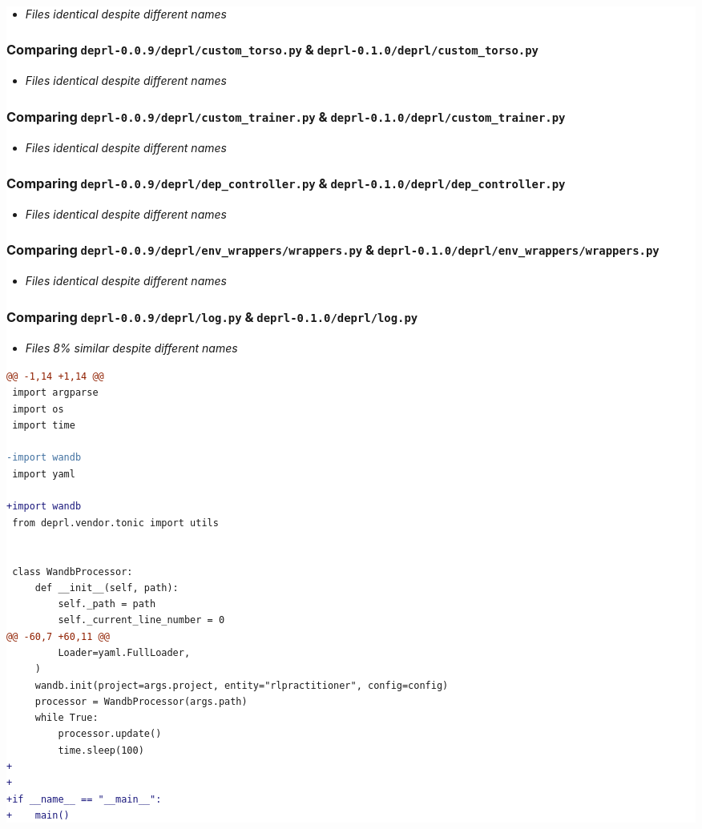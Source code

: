  * *Files identical despite different names*

### Comparing `deprl-0.0.9/deprl/custom_torso.py` & `deprl-0.1.0/deprl/custom_torso.py`

 * *Files identical despite different names*

### Comparing `deprl-0.0.9/deprl/custom_trainer.py` & `deprl-0.1.0/deprl/custom_trainer.py`

 * *Files identical despite different names*

### Comparing `deprl-0.0.9/deprl/dep_controller.py` & `deprl-0.1.0/deprl/dep_controller.py`

 * *Files identical despite different names*

### Comparing `deprl-0.0.9/deprl/env_wrappers/wrappers.py` & `deprl-0.1.0/deprl/env_wrappers/wrappers.py`

 * *Files identical despite different names*

### Comparing `deprl-0.0.9/deprl/log.py` & `deprl-0.1.0/deprl/log.py`

 * *Files 8% similar despite different names*

```diff
@@ -1,14 +1,14 @@
 import argparse
 import os
 import time
 
-import wandb
 import yaml
 
+import wandb
 from deprl.vendor.tonic import utils
 
 
 class WandbProcessor:
     def __init__(self, path):
         self._path = path
         self._current_line_number = 0
@@ -60,7 +60,11 @@
         Loader=yaml.FullLoader,
     )
     wandb.init(project=args.project, entity="rlpractitioner", config=config)
     processor = WandbProcessor(args.path)
     while True:
         processor.update()
         time.sleep(100)
+
+
+if __name__ == "__main__":
+    main()
```

